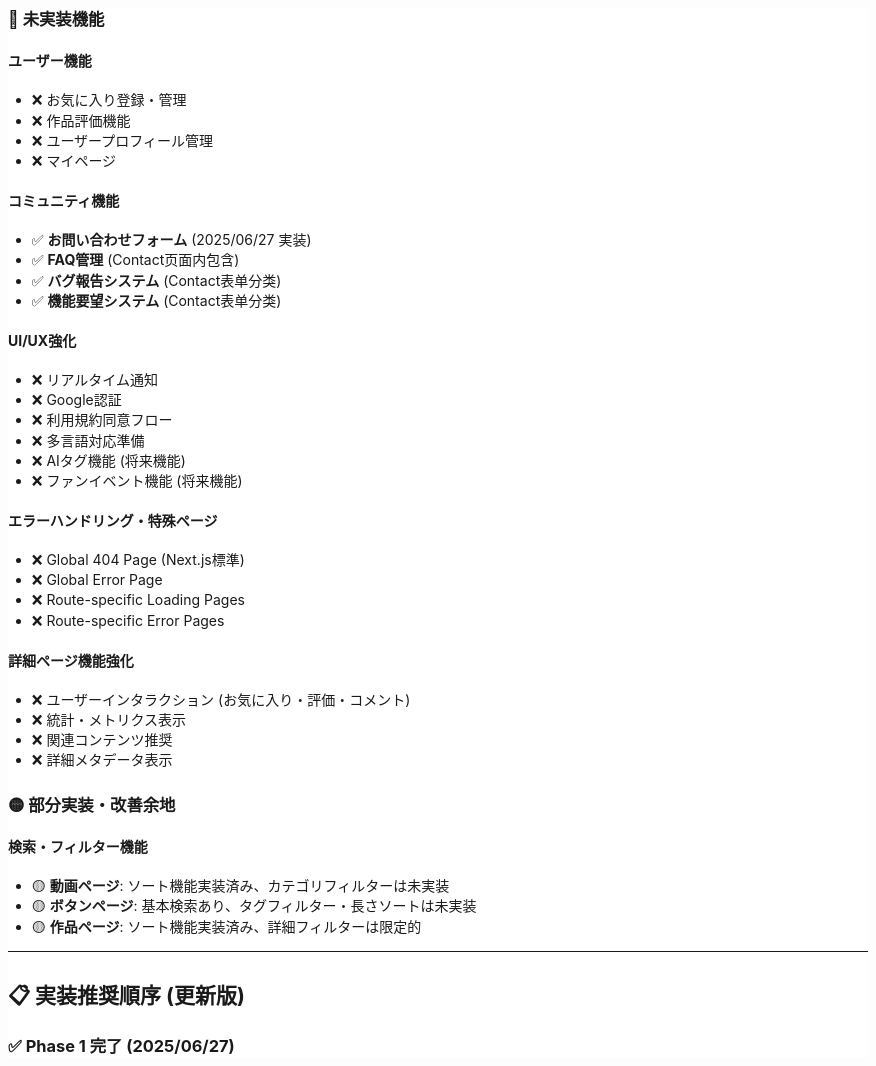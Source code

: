 ### 🔴 **未実装機能**

#### ユーザー機能

- ❌ お気に入り登録・管理
- ❌ 作品評価機能
- ❌ ユーザープロフィール管理
- ❌ マイページ

#### コミュニティ機能

- ✅ **お問い合わせフォーム** (2025/06/27 実装)
- ✅ **FAQ管理** (Contact页面内包含)
- ✅ **バグ報告システム** (Contact表单分类)
- ✅ **機能要望システム** (Contact表单分类)

#### UI/UX強化

- ❌ リアルタイム通知
- ❌ Google認証
- ❌ 利用規約同意フロー
- ❌ 多言語対応準備
- ❌ AIタグ機能 (将来機能)
- ❌ ファンイベント機能 (将来機能)

#### エラーハンドリング・特殊ページ

- ❌ Global 404 Page (Next.js標準)
- ❌ Global Error Page
- ❌ Route-specific Loading Pages
- ❌ Route-specific Error Pages

#### 詳細ページ機能強化

- ❌ ユーザーインタラクション (お気に入り・評価・コメント)
- ❌ 統計・メトリクス表示
- ❌ 関連コンテンツ推奨
- ❌ 詳細メタデータ表示

### 🟡 **部分実装・改善余地**

#### 検索・フィルター機能

- 🟡 **動画ページ**: ソート機能実装済み、カテゴリフィルターは未実装
- 🟡 **ボタンページ**: 基本検索あり、タグフィルター・長さソートは未実装
- 🟡 **作品ページ**: ソート機能実装済み、詳細フィルターは限定的

---

## 📋 **実装推奨順序** (更新版)

### ✅ **Phase 1 完了** (2025/06/27)
